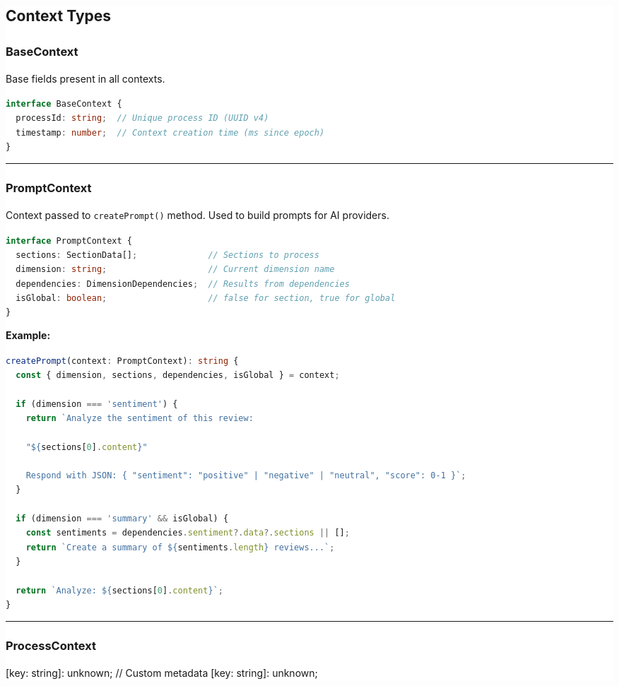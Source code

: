 
## Context Types

### BaseContext

Base fields present in all contexts.

```typescript
interface BaseContext {
  processId: string;  // Unique process ID (UUID v4)
  timestamp: number;  // Context creation time (ms since epoch)
}
```

---

### PromptContext

Context passed to `createPrompt()` method. Used to build prompts for AI providers.

```typescript
interface PromptContext {
  sections: SectionData[];              // Sections to process
  dimension: string;                    // Current dimension name
  dependencies: DimensionDependencies;  // Results from dependencies
  isGlobal: boolean;                    // false for section, true for global
}
```

**Example:**
```typescript
createPrompt(context: PromptContext): string {
  const { dimension, sections, dependencies, isGlobal } = context;
  
  if (dimension === 'sentiment') {
    return `Analyze the sentiment of this review:
    
    "${sections[0].content}"
    
    Respond with JSON: { "sentiment": "positive" | "negative" | "neutral", "score": 0-1 }`;
  }
  
  if (dimension === 'summary' && isGlobal) {
    const sentiments = dependencies.sentiment?.data?.sections || [];
    return `Create a summary of ${sentiments.length} reviews...`;
  }
  
  return `Analyze: ${sections[0].content}`;
}
```

---

### ProcessContext


  [dimensionName: string]: DimensionResult;
  [key: string]: unknown;      // Custom metadata
  [key: string]: unknown;